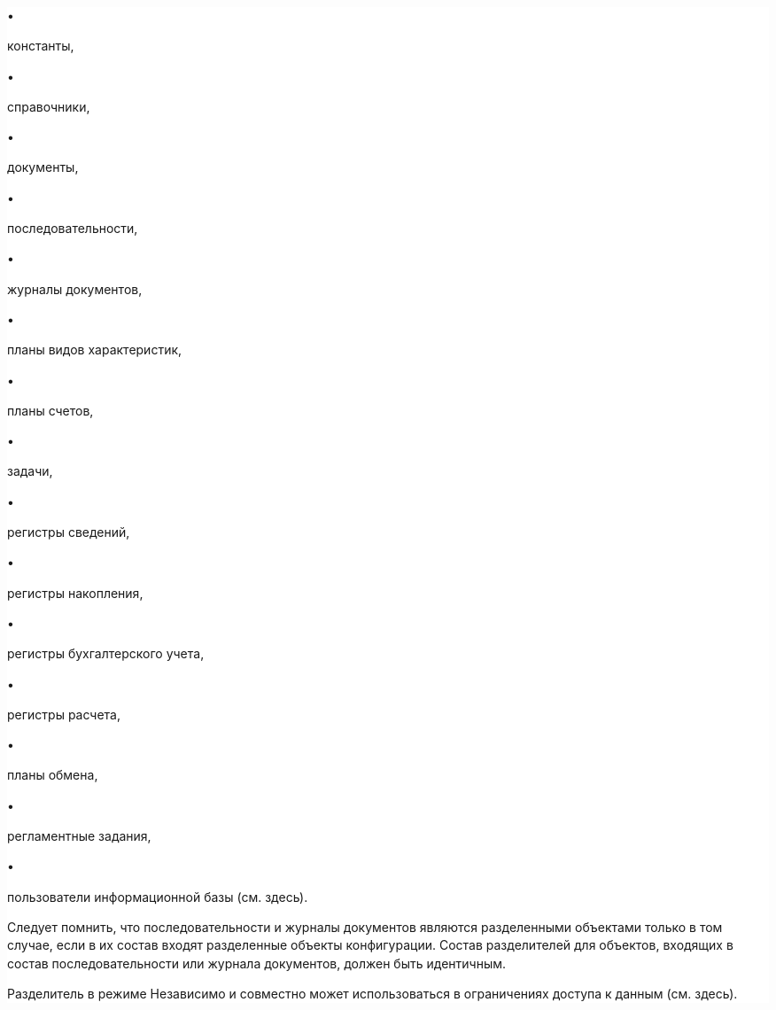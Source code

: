 •

константы,

•

справочники,

•

документы,

•

последовательности,

•

журналы документов,

•

планы видов характеристик,

•

планы счетов,

•

задачи,

•

регистры сведений,

•

регистры накопления,

•

регистры бухгалтерского учета,

•

регистры расчета,

•

планы обмена,

•

регламентные задания,

•

пользователи информационной базы (см. здесь).

Следует помнить, что последовательности и журналы документов являются разделенными объектами только в том случае, если в их состав входят разделенные объекты конфигурации. Состав разделителей для объектов, входящих в состав последовательности или журнала документов, должен быть идентичным.

Разделитель в режиме Независимо и совместно может использоваться в ограничениях доступа к данным (см. здесь).
